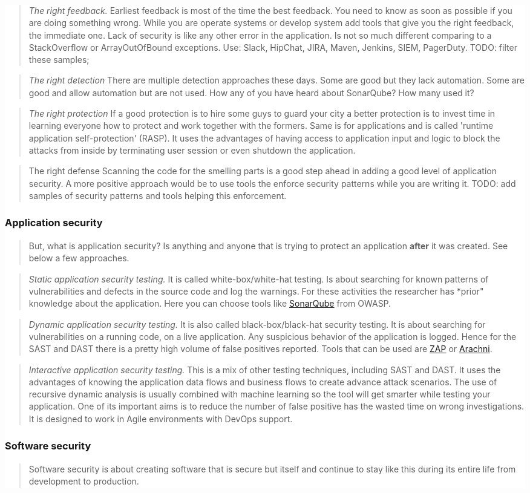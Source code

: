 > *The right feedback.*
Earliest feedback is most of the time the best feedback. You need to know as soon as possible if you are doing something wrong. While you are operate systems or develop system add tools that give you the right feedback, the immediate one. Lack of security is like any other error in the application. Is not so much different comparing to a StackOverflow or ArrayOutOfBound exceptions. Use: Slack, HipChat, JIRA, Maven, Jenkins, SIEM, PagerDuty. TODO: filter these samples;

> *The right detection*
There are multiple detection approaches these days. Some are good but they lack automation. Some are good and allow automation but are not used. How any of you have heard about SonarQube? How many used it?

> *The right protection* 
If a good protection is to hire some guys to guard your city a better protection is to invest time in learning everyone how to protect and work together with the formers. Same is for applications and is called 'runtime application self-protection' (RASP).  It uses the advantages of having access to application input and logic to block the attacks from inside by terminating user session or even shutdown the application.

> The right defense
Scanning the code for the smelling parts is a good step ahead in adding a good level of application security. A more positive approach would be to use tools the enforce security patterns while you are writing it. TODO: add samples of security patterns and tools helping this enforcement.

### Application security

> But, what is application security? Is anything and anyone that is trying to protect an application **after** it was created. See below a few approaches.

> *Static application security testing.* 
It is called white-box/white-hat testing. Is about searching for known patterns of vulnerabilities and defects in the source code and log the warnings. For these activities the researcher has *prior" knowledge about the application. Here you can choose tools like [SonarQube](https://hub.docker.com/r/owasp/sonarqube/) from OWASP.
 
> *Dynamic application security testing.*
It is also called black-box/black-hat security testing. It is about searching for vulnerabilities on a running code, on a live application. Any suspicious behavior of the application is logged. Hence for the SAST and DAST there is a pretty high volume of false positives reported. Tools that can be used are [ZAP](https://www.owasp.org/index.php/OWASP_Zed_Attack_Proxy_Project) or [Arachni](http://www.arachni-scanner.com/).

> *Interactive application security testing.* 
This is a mix of other testing techniques, including SAST and DAST. It uses the advantages of knowing the application data flows and business flows to create advance attack scenarios. The use of recursive dynamic analysis is usually combined with machine learning so the tool will get smarter while testing your application. One of its important aims is to reduce the number of false positive has the wasted time on wrong investigations. It is designed to work in Agile environments with DevOps support.

### Software security

> Software security is about creating software that is secure but itself and continue to stay like this during its entire life from development to production.
